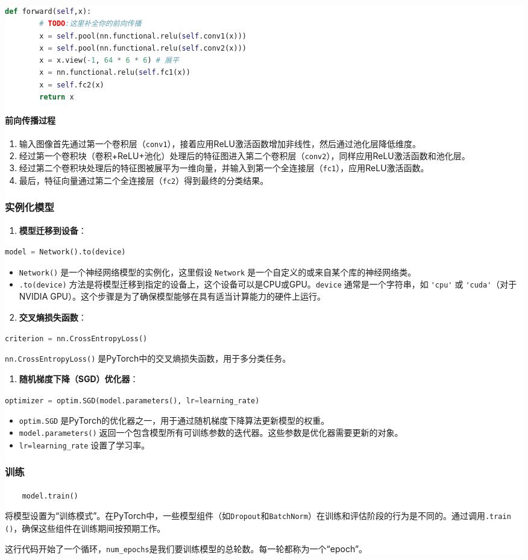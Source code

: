 ```python
def forward(self,x):
        # TODO:这里补全你的前向传播 
        x = self.pool(nn.functional.relu(self.conv1(x)))
        x = self.pool(nn.functional.relu(self.conv2(x)))
        x = x.view(-1, 64 * 6 * 6) # 展平
        x = nn.functional.relu(self.fc1(x))
        x = self.fc2(x) 
        return x
```
#### 前向传播过程

1. 输入图像首先通过第一个卷积层（`conv1`），接着应用ReLU激活函数增加非线性，然后通过池化层降低维度。
2. 经过第一个卷积块（卷积+ReLU+池化）处理后的特征图进入第二个卷积层（`conv2`），同样应用ReLU激活函数和池化层。
3. 经过第二个卷积块处理后的特征图被展平为一维向量，并输入到第一个全连接层（`fc1`），应用ReLU激活函数。
4. 最后，特征向量通过第二个全连接层（`fc2`）得到最终的分类结果。

### 实例化模型

1. **模型迁移到设备**：

```python
model = Network().to(device)
```

- `Network()` 是一个神经网络模型的实例化，这里假设 `Network` 是一个自定义的或来自某个库的神经网络类。
- `.to(device)` 方法是将模型迁移到指定的设备上，这个设备可以是CPU或GPU。`device` 通常是一个字符串，如 `'cpu'` 或 `'cuda'`（对于NVIDIA GPU）。这个步骤是为了确保模型能够在具有适当计算能力的硬件上运行。

2. **交叉熵损失函数**：

```python
criterion = nn.CrossEntropyLoss()
```

 `nn.CrossEntropyLoss()` 是PyTorch中的交叉熵损失函数，用于多分类任务。


1. **随机梯度下降（SGD）优化器**：

```python
optimizer = optim.SGD(model.parameters(), lr=learning_rate)
```

- `optim.SGD` 是PyTorch的优化器之一，用于通过随机梯度下降算法更新模型的权重。
- `model.parameters()` 返回一个包含模型所有可训练参数的迭代器。这些参数是优化器需要更新的对象。
- `lr=learning_rate` 设置了学习率。

### 训练

```python
    model.train()
```
将模型设置为“训练模式”。在PyTorch中，一些模型组件（如`Dropout`和`BatchNorm`）在训练和评估阶段的行为是不同的。通过调用`.train()`，确保这些组件在训练期间按预期工作。

这行代码开始了一个循环，`num_epochs`是我们要训练模型的总轮数。每一轮都称为一个“epoch”。
